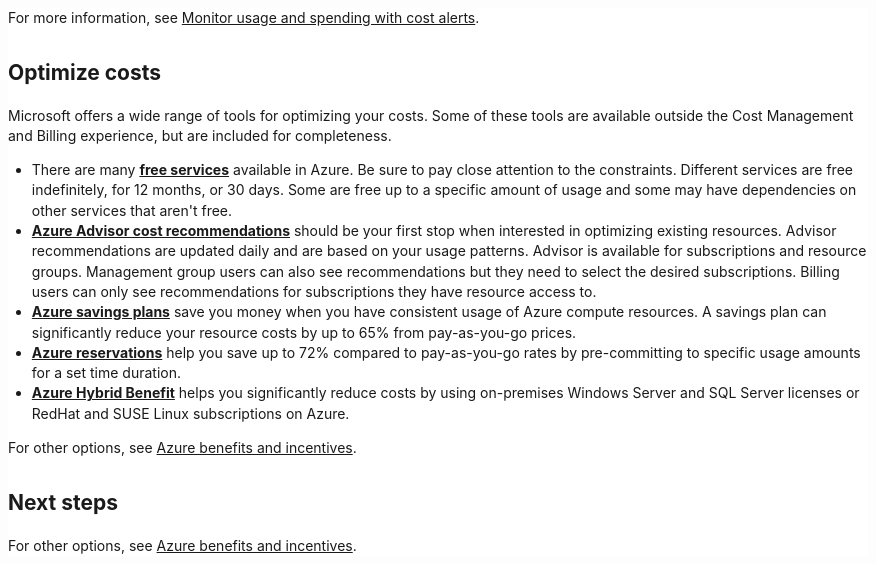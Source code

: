 For more information, see [Monitor usage and spending with cost alerts](cost-mgt-alerts-monitor-usage-spending.md).

## Optimize costs

Microsoft offers a wide range of tools for optimizing your costs. Some of these tools are available outside the Cost Management and Billing experience, but are included for completeness.

- There are many [**free services**](https://azure.microsoft.com/pricing/free-services/) available in Azure. Be sure to pay close attention to the constraints. Different services are free indefinitely, for 12 months, or 30 days. Some are free up to a specific amount of usage and some may have dependencies on other services that aren't free.
- [**Azure Advisor cost recommendations**](tutorial-acm-opt-recommendations.md) should be your first stop when interested in optimizing existing resources. Advisor recommendations are updated daily and are based on your usage patterns. Advisor is available for subscriptions and resource groups. Management group users can also see recommendations but they need to select the desired subscriptions. Billing users can only see recommendations for subscriptions they have resource access to.
- [**Azure savings plans**](../savings-plan/index.yml) save you money when you have consistent usage of Azure compute resources. A savings plan can significantly reduce your resource costs by up to 65% from pay-as-you-go prices.
- **[Azure reservations](https://azure.microsoft.com/reservations/)** help you save up to 72% compared to pay-as-you-go rates by pre-committing to specific usage amounts for a set time duration.
- [**Azure Hybrid Benefit**](https://azure.microsoft.com/pricing/hybrid-benefit/) helps you significantly reduce costs by using on-premises Windows Server and SQL Server licenses or RedHat and SUSE Linux subscriptions on Azure.

For other options, see [Azure benefits and incentives](https://azure.microsoft.com/pricing/offers/#cloud).

## Next steps

For other options, see [Azure benefits and incentives](https://azure.microsoft.com/pricing/offers/#cloud).